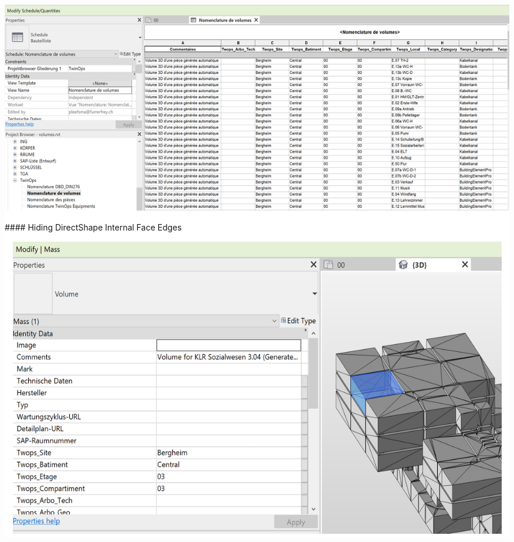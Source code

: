 <img src="img/pl_directshape_parameters.png" alt="DirectShape parameters" width="1425">
</center>

####<a name="4"></a> Hiding DirectShape Internal Face Edges

<center>
<img src="img/pl_volume_directshape.png" alt="DirectShape internal face edges" width="833">
</center>
